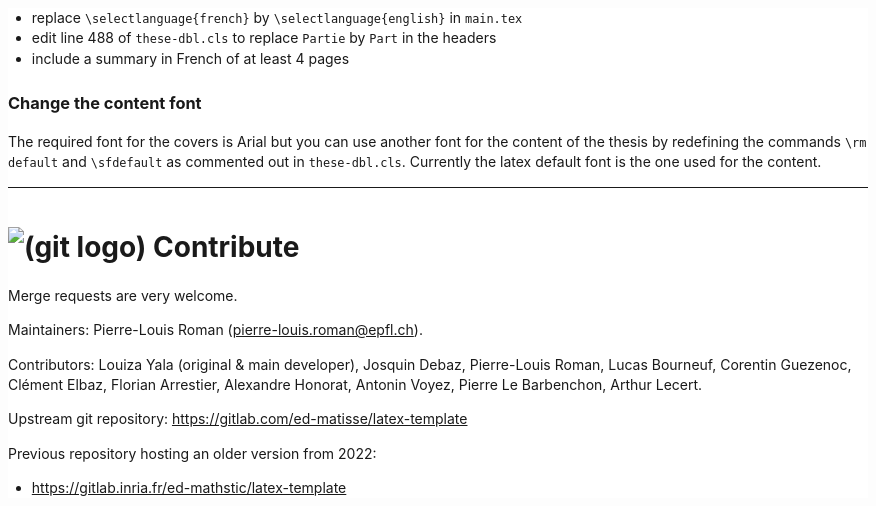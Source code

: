 - replace `\selectlanguage{french}` by `\selectlanguage{english}` in `main.tex`
- edit line 488 of `these-dbl.cls` to replace `Partie` by `Part` in the headers
- include a summary in French of at least 4 pages


### Change the content font

The required font for the covers is Arial but you can use another font for the content of the thesis by redefining the commands `\rmdefault` and `\sfdefault` as commented out in `these-dbl.cls`.
Currently the latex default font is the one used for the content.


-----

# ![(git logo)](https://yousername.gitlab.io/img/logo_git_50x50.png) Contribute

Merge requests are very welcome.

Maintainers: Pierre-Louis Roman (pierre-louis.roman@epfl.ch).

Contributors: Louiza Yala (original & main developer), Josquin Debaz, Pierre-Louis Roman, Lucas Bourneuf, Corentin Guezenoc, Clément Elbaz, Florian Arrestier, Alexandre Honorat, Antonin Voyez, Pierre Le Barbenchon, Arthur Lecert.

Upstream git repository: https://gitlab.com/ed-matisse/latex-template

Previous repository hosting an older version from 2022:
- https://gitlab.inria.fr/ed-mathstic/latex-template
